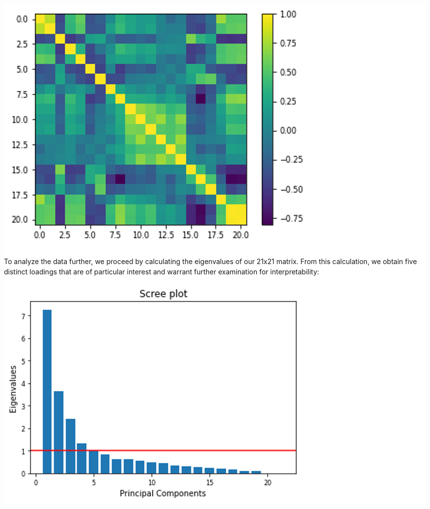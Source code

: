 ![](graphs/13.png)

To analyze the data further, we proceed by calculating the eigenvalues of our 21x21 matrix. From this calculation, we obtain five distinct loadings that are of particular interest and warrant further examination for interpretability:

![](graphs/14.png)
